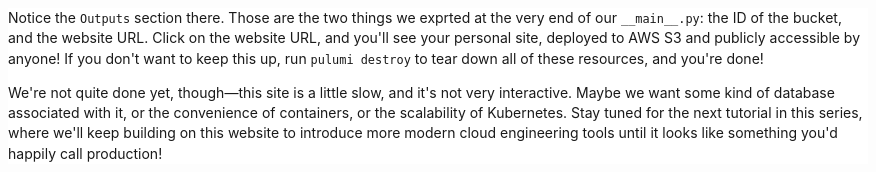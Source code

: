 Notice the `Outputs` section there. Those are the two things we exprted at the very end of our `__main__.py`: the ID of the bucket, and the website URL. Click on the website URL, and you'll see your personal site, deployed to AWS S3 and publicly accessible by anyone! If you don't want to keep this up, run `pulumi destroy` to tear down all of these resources, and you're done!

We're not quite done yet, though&mdash;this site is a little slow, and it's not very interactive. Maybe we want some kind of database associated with it, or the convenience of containers, or the scalability of Kubernetes. Stay tuned for the next tutorial in this series, where we'll keep building on this website to introduce more modern cloud engineering tools until it looks like something you'd happily call production!
